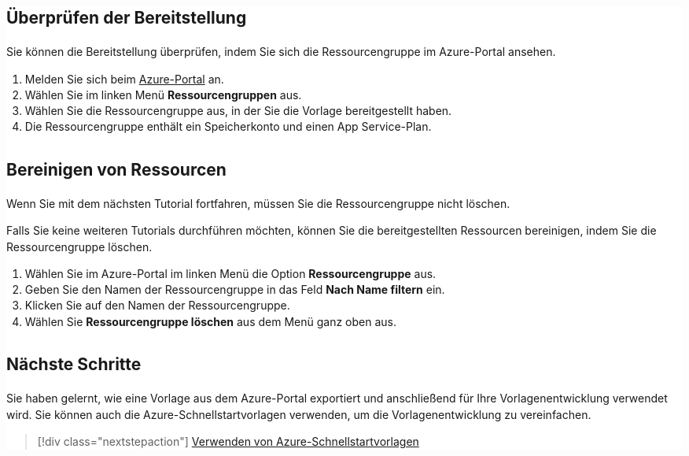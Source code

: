 ## <a name="verify-deployment"></a>Überprüfen der Bereitstellung

Sie können die Bereitstellung überprüfen, indem Sie sich die Ressourcengruppe im Azure-Portal ansehen.

1. Melden Sie sich beim [Azure-Portal](https://portal.azure.com) an.
1. Wählen Sie im linken Menü **Ressourcengruppen** aus.
1. Wählen Sie die Ressourcengruppe aus, in der Sie die Vorlage bereitgestellt haben.
1. Die Ressourcengruppe enthält ein Speicherkonto und einen App Service-Plan.

## <a name="clean-up-resources"></a>Bereinigen von Ressourcen

Wenn Sie mit dem nächsten Tutorial fortfahren, müssen Sie die Ressourcengruppe nicht löschen.

Falls Sie keine weiteren Tutorials durchführen möchten, können Sie die bereitgestellten Ressourcen bereinigen, indem Sie die Ressourcengruppe löschen.

1. Wählen Sie im Azure-Portal im linken Menü die Option **Ressourcengruppe** aus.
2. Geben Sie den Namen der Ressourcengruppe in das Feld **Nach Name filtern** ein.
3. Klicken Sie auf den Namen der Ressourcengruppe.
4. Wählen Sie **Ressourcengruppe löschen** aus dem Menü ganz oben aus.

## <a name="next-steps"></a>Nächste Schritte

Sie haben gelernt, wie eine Vorlage aus dem Azure-Portal exportiert und anschließend für Ihre Vorlagenentwicklung verwendet wird. Sie können auch die Azure-Schnellstartvorlagen verwenden, um die Vorlagenentwicklung zu vereinfachen.

> [!div class="nextstepaction"]
> [Verwenden von Azure-Schnellstartvorlagen](template-tutorial-quickstart-template.md)

